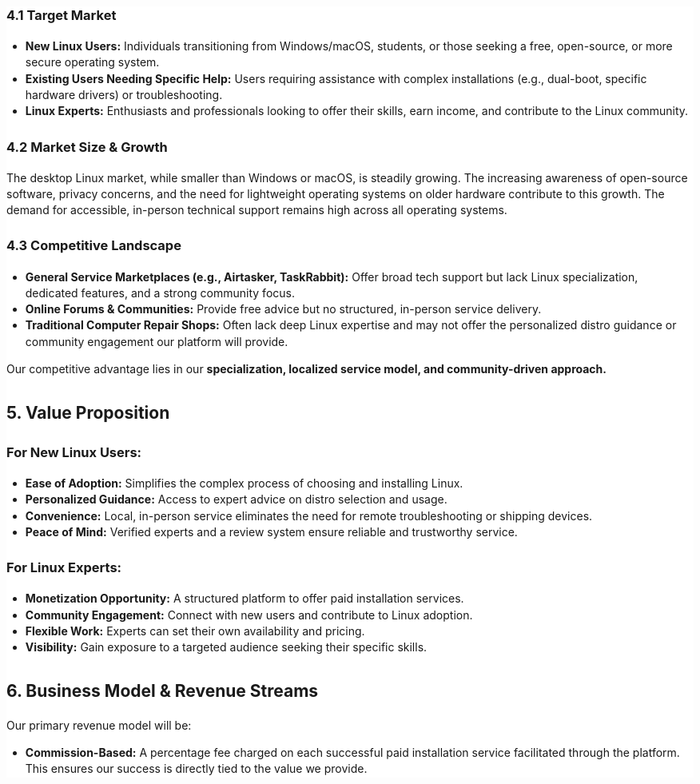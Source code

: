 ### 4.1 Target Market

*   **New Linux Users:** Individuals transitioning from Windows/macOS, students, or those seeking a free, open-source, or more secure operating system.
*   **Existing Users Needing Specific Help:** Users requiring assistance with complex installations (e.g., dual-boot, specific hardware drivers) or troubleshooting.
*   **Linux Experts:** Enthusiasts and professionals looking to offer their skills, earn income, and contribute to the Linux community.

### 4.2 Market Size & Growth

The desktop Linux market, while smaller than Windows or macOS, is steadily growing. The increasing awareness of open-source software, privacy concerns, and the need for lightweight operating systems on older hardware contribute to this growth. The demand for accessible, in-person technical support remains high across all operating systems.

### 4.3 Competitive Landscape

*   **General Service Marketplaces (e.g., Airtasker, TaskRabbit):** Offer broad tech support but lack Linux specialization, dedicated features, and a strong community focus.
*   **Online Forums & Communities:** Provide free advice but no structured, in-person service delivery.
*   **Traditional Computer Repair Shops:** Often lack deep Linux expertise and may not offer the personalized distro guidance or community engagement our platform will provide.

Our competitive advantage lies in our **specialization, localized service model, and community-driven approach.**

## 5. Value Proposition

### For New Linux Users:

*   **Ease of Adoption:** Simplifies the complex process of choosing and installing Linux.
*   **Personalized Guidance:** Access to expert advice on distro selection and usage.
*   **Convenience:** Local, in-person service eliminates the need for remote troubleshooting or shipping devices.
*   **Peace of Mind:** Verified experts and a review system ensure reliable and trustworthy service.

### For Linux Experts:

*   **Monetization Opportunity:** A structured platform to offer paid installation services.
*   **Community Engagement:** Connect with new users and contribute to Linux adoption.
*   **Flexible Work:** Experts can set their own availability and pricing.
*   **Visibility:** Gain exposure to a targeted audience seeking their specific skills.

## 6. Business Model & Revenue Streams

Our primary revenue model will be:

*   **Commission-Based:** A percentage fee charged on each successful paid installation service facilitated through the platform. This ensures our success is directly tied to the value we provide.
